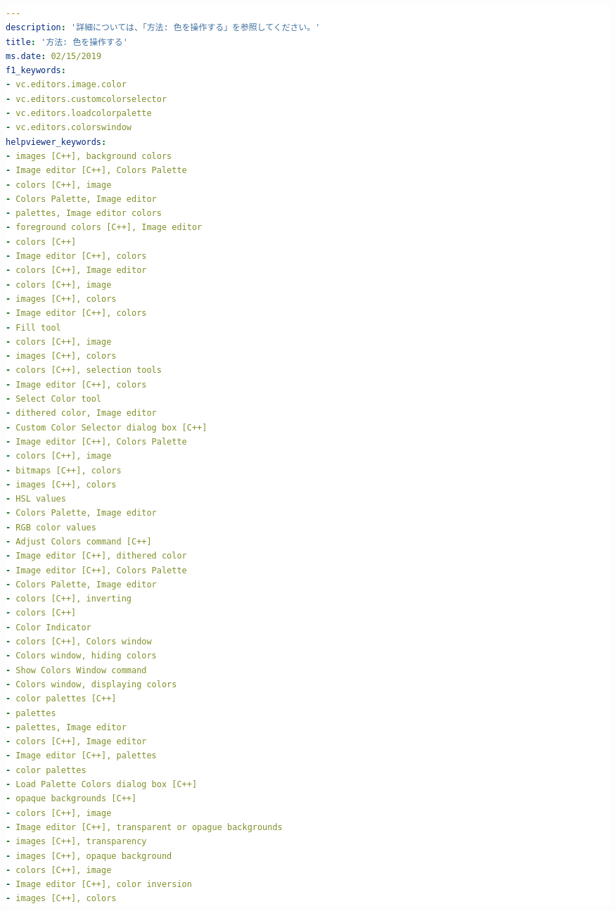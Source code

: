 ```yaml
---
description: '詳細については、「方法: 色を操作する」を参照してください。'
title: '方法: 色を操作する'
ms.date: 02/15/2019
f1_keywords:
- vc.editors.image.color
- vc.editors.customcolorselector
- vc.editors.loadcolorpalette
- vc.editors.colorswindow
helpviewer_keywords:
- images [C++], background colors
- Image editor [C++], Colors Palette
- colors [C++], image
- Colors Palette, Image editor
- palettes, Image editor colors
- foreground colors [C++], Image editor
- colors [C++]
- Image editor [C++], colors
- colors [C++], Image editor
- colors [C++], image
- images [C++], colors
- Image editor [C++], colors
- Fill tool
- colors [C++], image
- images [C++], colors
- colors [C++], selection tools
- Image editor [C++], colors
- Select Color tool
- dithered color, Image editor
- Custom Color Selector dialog box [C++]
- Image editor [C++], Colors Palette
- colors [C++], image
- bitmaps [C++], colors
- images [C++], colors
- HSL values
- Colors Palette, Image editor
- RGB color values
- Adjust Colors command [C++]
- Image editor [C++], dithered color
- Image editor [C++], Colors Palette
- Colors Palette, Image editor
- colors [C++], inverting
- colors [C++]
- Color Indicator
- colors [C++], Colors window
- Colors window, hiding colors
- Show Colors Window command
- Colors window, displaying colors
- color palettes [C++]
- palettes
- palettes, Image editor
- colors [C++], Image editor
- Image editor [C++], palettes
- color palettes
- Load Palette Colors dialog box [C++]
- opaque backgrounds [C++]
- colors [C++], image
- Image editor [C++], transparent or opague backgrounds
- images [C++], transparency
- images [C++], opaque background
- colors [C++], image
- Image editor [C++], color inversion
- images [C++], colors
```